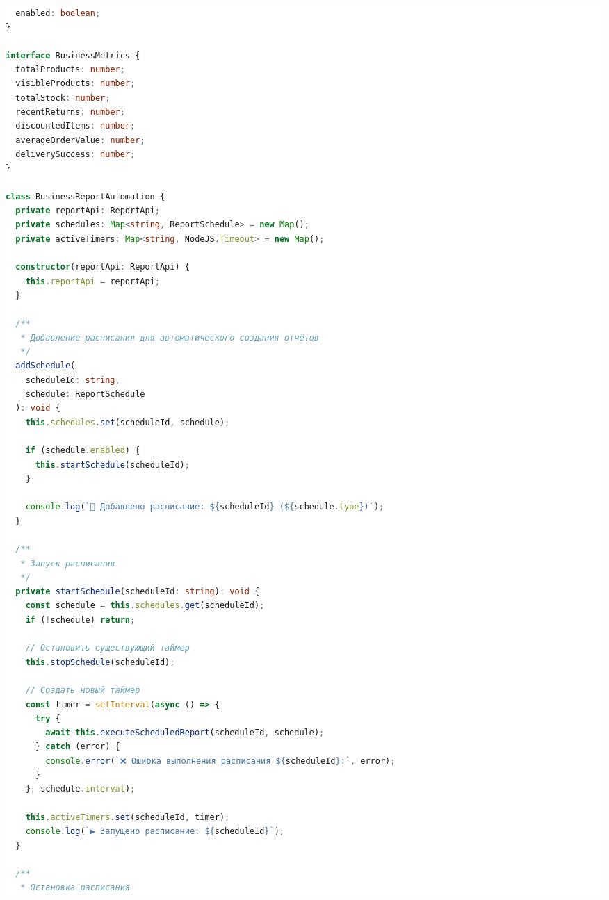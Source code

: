 ```typescript
  enabled: boolean;
}

interface BusinessMetrics {
  totalProducts: number;
  visibleProducts: number;
  totalStock: number;
  recentReturns: number;
  discountedItems: number;
  averageOrderValue: number;
  deliverySuccess: number;
}

class BusinessReportAutomation {
  private reportApi: ReportApi;
  private schedules: Map<string, ReportSchedule> = new Map();
  private activeTimers: Map<string, NodeJS.Timeout> = new Map();

  constructor(reportApi: ReportApi) {
    this.reportApi = reportApi;
  }

  /**
   * Добавление расписания для автоматического создания отчётов
   */
  addSchedule(
    scheduleId: string, 
    schedule: ReportSchedule
  ): void {
    this.schedules.set(scheduleId, schedule);
    
    if (schedule.enabled) {
      this.startSchedule(scheduleId);
    }
    
    console.log(`📅 Добавлено расписание: ${scheduleId} (${schedule.type})`);
  }

  /**
   * Запуск расписания
   */
  private startSchedule(scheduleId: string): void {
    const schedule = this.schedules.get(scheduleId);
    if (!schedule) return;

    // Остановить существующий таймер
    this.stopSchedule(scheduleId);

    // Создать новый таймер
    const timer = setInterval(async () => {
      try {
        await this.executeScheduledReport(scheduleId, schedule);
      } catch (error) {
        console.error(`❌ Ошибка выполнения расписания ${scheduleId}:`, error);
      }
    }, schedule.interval);

    this.activeTimers.set(scheduleId, timer);
    console.log(`▶️ Запущено расписание: ${scheduleId}`);
  }

  /**
   * Остановка расписания
```